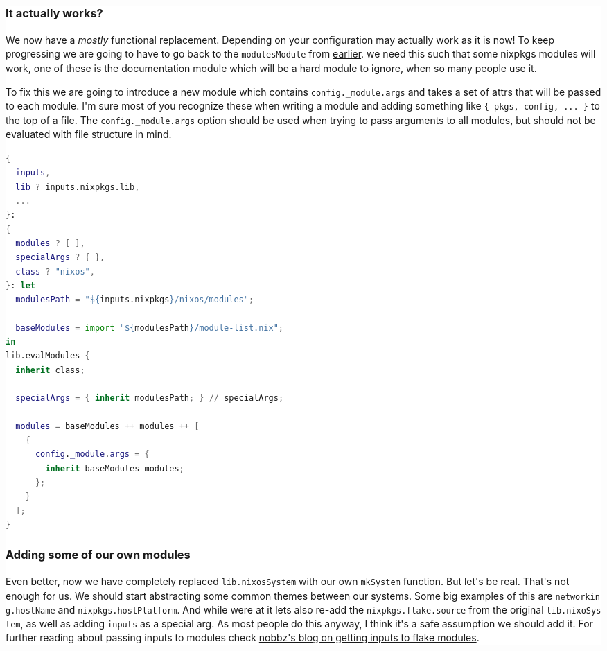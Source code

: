 ### It actually works?

We now have a _mostly_ functional replacement. Depending on your configuration
may actually work as it is now! To keep progressing we are going to have to go
back to the `modulesModule` from [earlier](#nixos/lib/eval-config.nix). we need this such that some nixpkgs
modules will work, one of these is the [documentation module](https://github.com/NixOS/nixpkgs/blob/48f79c1d5168ce8e9b21a790be523c9a8f60046c/nixos/modules/misc/documentation.nix#L1)
which will be a hard module to ignore, when so many people use it.

To fix this we are going to introduce a new module which contains
`config._module.args` and takes a set of attrs that will be passed to each
module. I'm sure most of you recognize these when writing a module and adding
something like `{ pkgs, config, ... }` to the top of a file. The
`config._module.args` option should be used when trying to pass arguments to
all modules, but should not be evaluated with file structure in mind.

```nix
{
  inputs,
  lib ? inputs.nixpkgs.lib,
  ...
}:
{
  modules ? [ ],
  specialArgs ? { },
  class ? "nixos",
}: let
  modulesPath = "${inputs.nixpkgs}/nixos/modules";

  baseModules = import "${modulesPath}/module-list.nix";
in
lib.evalModules {
  inherit class;

  specialArgs = { inherit modulesPath; } // specialArgs;

  modules = baseModules ++ modules ++ [
    {
      config._module.args = {
        inherit baseModules modules;
      };
    }
  ];
}
```

### Adding some of our own modules

Even better, now we have completely replaced `lib.nixosSystem` with our own
`mkSystem` function. But let's be real. That's not enough for us. We should
start abstracting some common themes between our systems. Some big examples of
this are `networking.hostName` and `nixpkgs.hostPlatform`. And while were at it
lets also re-add the `nixpkgs.flake.source` from the original `lib.nixoSystem`,
as well as adding `inputs` as a special arg. As most people do this anyway,
I think it's a safe assumption we should add it. For further reading about
passing inputs to modules check [nobbz's blog on getting inputs to flake modules](https://blog.nobbz.dev/2022-12-12-getting-inputs-to-modules-in-a-flake/).
